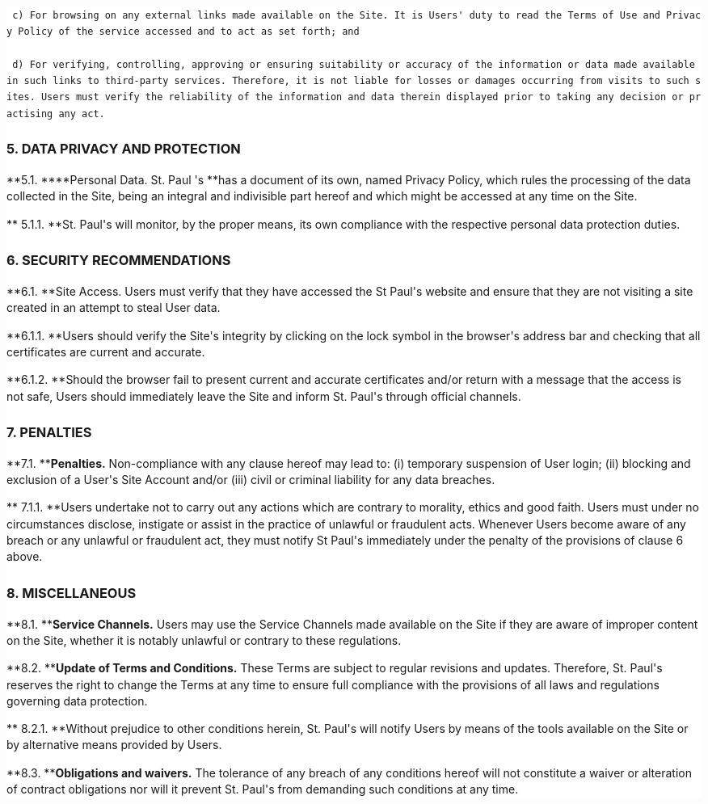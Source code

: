     c) For browsing on any external links made available on the Site. It is Users' duty to read the Terms of Use and Privacy Policy of the service accessed and to act as set forth; and

     d) For verifying, controlling, approving or ensuring suitability or accuracy of the information or data made available in such links to third-party services. Therefore, it is not liable for losses or damages occurring from visits to such sites. Users must verify the reliability of the information and data therein displayed prior to taking any decision or practising any act.

### 5. DATA PRIVACY AND PROTECTION

**5.1.  ****Personal Data. St. Paul 's **has a document of its own, named Privacy Policy, which rules the processing of the data collected in the Site, being an integral and indivisible part hereof and which might be accessed at any time on the Site.

**     5.1.1. **St. Paul's will monitor, by the proper means, its own compliance with the respective personal data protection duties.

### 6\. SECURITY RECOMMENDATIONS

**6.1.   **Site Access. Users must verify that they have accessed the St Paul's website and ensure that they are not visiting a site created in an attempt to steal User data.

**6.1.1.  **Users should verify the Site's integrity by clicking on the lock symbol in the browser's address bar and checking that all certificates are current and accurate.

**6.1.2.   **Should the browser fail to present current and accurate certificates and/or return with a message that the access is not safe, Users should immediately leave the Site and inform St. Paul's through official channels.

### 7\. PENALTIES

**7.1.  ****Penalties.** Non-compliance with any clause hereof may lead to: (i) temporary suspension of User login; (ii) blocking and exclusion of a User's Site Account and/or (iii) civil or criminal liability for any data breaches.

**      7.1.1. **Users undertake not to carry out any actions which are contrary to morality, ethics and good faith. Users must under no circumstances disclose, instigate or assist in the practice of unlawful or fraudulent acts. Whenever Users become aware of any breach or any unlawful or fraudulent act, they must notify St Paul's immediately under the penalty of the provisions of clause 6 above.

### 8\. MISCELLANEOUS

**8.1.  ****Service Channels.** Users may use the Service Channels made available on the Site if they are aware of improper content on the Site, whether it is notably unlawful or contrary to these regulations.

**8.2.  ****Update of Terms and Conditions.** These Terms are subject to regular revisions and updates. Therefore, St. Paul's reserves the right to change the Terms at any time to ensure full compliance with the provisions of all laws and regulations governing data protection.

**      8.2.1. **Without prejudice to other conditions herein, St. Paul's will notify Users by means of the tools available on the Site or by alternative means provided by Users.

**8.3.  ****Obligations and waivers.** The tolerance of any breach of any conditions hereof will not constitute a waiver or alteration of contract obligations nor will it prevent St. Paul's from demanding such conditions at any time.
